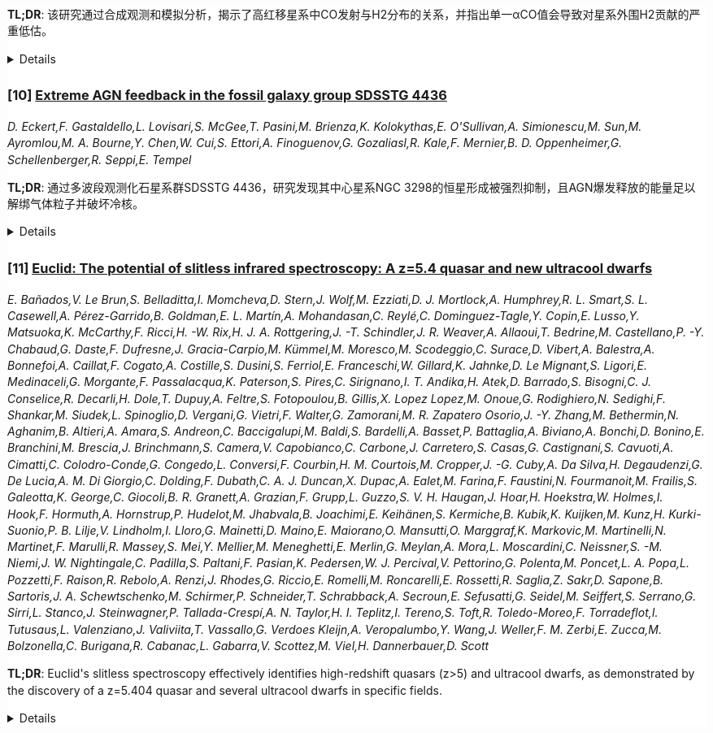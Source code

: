 **TL;DR**: 该研究通过合成观测和模拟分析，揭示了高红移星系中CO发射与H2分布的关系，并指出单一αCO值会导致对星系外围H2贡献的严重低估。


<details><summary>Details</summary></details>

### [10] [Extreme AGN feedback in the fossil galaxy group SDSSTG 4436](https://arxiv.org/abs/2506.13907)
*D. Eckert,F. Gastaldello,L. Lovisari,S. McGee,T. Pasini,M. Brienza,K. Kolokythas,E. O'Sullivan,A. Simionescu,M. Sun,M. Ayromlou,M. A. Bourne,Y. Chen,W. Cui,S. Ettori,A. Finoguenov,G. Gozaliasl,R. Kale,F. Mernier,B. D. Oppenheimer,G. Schellenberger,R. Seppi,E. Tempel*

**TL;DR**: 通过多波段观测化石星系群SDSSTG 4436，研究发现其中心星系NGC 3298的恒星形成被强烈抑制，且AGN爆发释放的能量足以解绑气体粒子并破坏冷核。


<details><summary>Details</summary></details>

### [11] [Euclid: The potential of slitless infrared spectroscopy: A z=5.4 quasar and new ultracool dwarfs](https://arxiv.org/abs/2506.13945)
*E. Bañados,V. Le Brun,S. Belladitta,I. Momcheva,D. Stern,J. Wolf,M. Ezziati,D. J. Mortlock,A. Humphrey,R. L. Smart,S. L. Casewell,A. Pérez-Garrido,B. Goldman,E. L. Martín,A. Mohandasan,C. Reylé,C. Dominguez-Tagle,Y. Copin,E. Lusso,Y. Matsuoka,K. McCarthy,F. Ricci,H. -W. Rix,H. J. A. Rottgering,J. -T. Schindler,J. R. Weaver,A. Allaoui,T. Bedrine,M. Castellano,P. -Y. Chabaud,G. Daste,F. Dufresne,J. Gracia-Carpio,M. Kümmel,M. Moresco,M. Scodeggio,C. Surace,D. Vibert,A. Balestra,A. Bonnefoi,A. Caillat,F. Cogato,A. Costille,S. Dusini,S. Ferriol,E. Franceschi,W. Gillard,K. Jahnke,D. Le Mignant,S. Ligori,E. Medinaceli,G. Morgante,F. Passalacqua,K. Paterson,S. Pires,C. Sirignano,I. T. Andika,H. Atek,D. Barrado,S. Bisogni,C. J. Conselice,R. Decarli,H. Dole,T. Dupuy,A. Feltre,S. Fotopoulou,B. Gillis,X. Lopez Lopez,M. Onoue,G. Rodighiero,N. Sedighi,F. Shankar,M. Siudek,L. Spinoglio,D. Vergani,G. Vietri,F. Walter,G. Zamorani,M. R. Zapatero Osorio,J. -Y. Zhang,M. Bethermin,N. Aghanim,B. Altieri,A. Amara,S. Andreon,C. Baccigalupi,M. Baldi,S. Bardelli,A. Basset,P. Battaglia,A. Biviano,A. Bonchi,D. Bonino,E. Branchini,M. Brescia,J. Brinchmann,S. Camera,V. Capobianco,C. Carbone,J. Carretero,S. Casas,G. Castignani,S. Cavuoti,A. Cimatti,C. Colodro-Conde,G. Congedo,L. Conversi,F. Courbin,H. M. Courtois,M. Cropper,J. -G. Cuby,A. Da Silva,H. Degaudenzi,G. De Lucia,A. M. Di Giorgio,C. Dolding,F. Dubath,C. A. J. Duncan,X. Dupac,A. Ealet,M. Farina,F. Faustini,N. Fourmanoit,M. Frailis,S. Galeotta,K. George,C. Giocoli,B. R. Granett,A. Grazian,F. Grupp,L. Guzzo,S. V. H. Haugan,J. Hoar,H. Hoekstra,W. Holmes,I. Hook,F. Hormuth,A. Hornstrup,P. Hudelot,M. Jhabvala,B. Joachimi,E. Keihänen,S. Kermiche,B. Kubik,K. Kuijken,M. Kunz,H. Kurki-Suonio,P. B. Lilje,V. Lindholm,I. Lloro,G. Mainetti,D. Maino,E. Maiorano,O. Mansutti,O. Marggraf,K. Markovic,M. Martinelli,N. Martinet,F. Marulli,R. Massey,S. Mei,Y. Mellier,M. Meneghetti,E. Merlin,G. Meylan,A. Mora,L. Moscardini,C. Neissner,S. -M. Niemi,J. W. Nightingale,C. Padilla,S. Paltani,F. Pasian,K. Pedersen,W. J. Percival,V. Pettorino,G. Polenta,M. Poncet,L. A. Popa,L. Pozzetti,F. Raison,R. Rebolo,A. Renzi,J. Rhodes,G. Riccio,E. Romelli,M. Roncarelli,E. Rossetti,R. Saglia,Z. Sakr,D. Sapone,B. Sartoris,J. A. Schewtschenko,M. Schirmer,P. Schneider,T. Schrabback,A. Secroun,E. Sefusatti,G. Seidel,M. Seiffert,S. Serrano,G. Sirri,L. Stanco,J. Steinwagner,P. Tallada-Crespí,A. N. Taylor,H. I. Teplitz,I. Tereno,S. Toft,R. Toledo-Moreo,F. Torradeflot,I. Tutusaus,L. Valenziano,J. Valiviita,T. Vassallo,G. Verdoes Kleijn,A. Veropalumbo,Y. Wang,J. Weller,F. M. Zerbi,E. Zucca,M. Bolzonella,C. Burigana,R. Cabanac,L. Gabarra,V. Scottez,M. Viel,H. Dannerbauer,D. Scott*

**TL;DR**: Euclid's slitless spectroscopy effectively identifies high-redshift quasars (z>5) and ultracool dwarfs, as demonstrated by the discovery of a z=5.404 quasar and several ultracool dwarfs in specific fields.


<details><summary>Details</summary></details>

